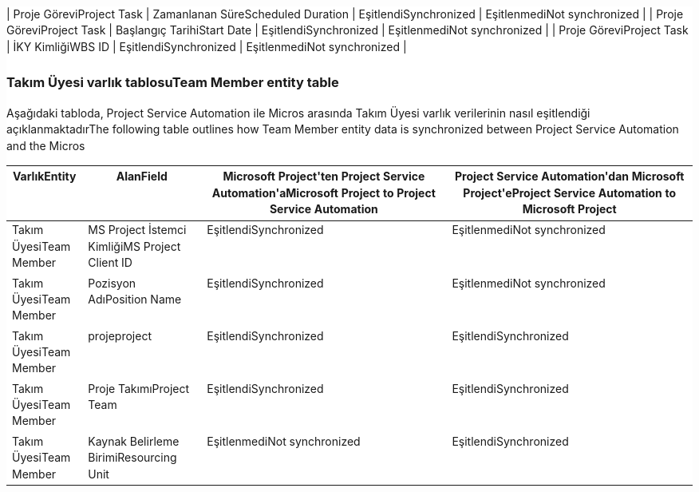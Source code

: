 | <span data-ttu-id="d74d2-242">Proje Görevi</span><span class="sxs-lookup"><span data-stu-id="d74d2-242">Project Task</span></span> | <span data-ttu-id="d74d2-243">Zamanlanan Süre</span><span class="sxs-lookup"><span data-stu-id="d74d2-243">Scheduled Duration</span></span> | <span data-ttu-id="d74d2-244">Eşitlendi</span><span class="sxs-lookup"><span data-stu-id="d74d2-244">Synchronized</span></span> | <span data-ttu-id="d74d2-245">Eşitlenmedi</span><span class="sxs-lookup"><span data-stu-id="d74d2-245">Not synchronized</span></span> |
| <span data-ttu-id="d74d2-246">Proje Görevi</span><span class="sxs-lookup"><span data-stu-id="d74d2-246">Project Task</span></span> | <span data-ttu-id="d74d2-247">Başlangıç Tarihi</span><span class="sxs-lookup"><span data-stu-id="d74d2-247">Start Date</span></span> | <span data-ttu-id="d74d2-248">Eşitlendi</span><span class="sxs-lookup"><span data-stu-id="d74d2-248">Synchronized</span></span> | <span data-ttu-id="d74d2-249">Eşitlenmedi</span><span class="sxs-lookup"><span data-stu-id="d74d2-249">Not synchronized</span></span> |
| <span data-ttu-id="d74d2-250">Proje Görevi</span><span class="sxs-lookup"><span data-stu-id="d74d2-250">Project Task</span></span> | <span data-ttu-id="d74d2-251">İKY Kimliği</span><span class="sxs-lookup"><span data-stu-id="d74d2-251">WBS ID</span></span> | <span data-ttu-id="d74d2-252">Eşitlendi</span><span class="sxs-lookup"><span data-stu-id="d74d2-252">Synchronized</span></span> | <span data-ttu-id="d74d2-253">Eşitlenmedi</span><span class="sxs-lookup"><span data-stu-id="d74d2-253">Not synchronized</span></span> |

### <a name="team-member-entity-table"></a><span data-ttu-id="d74d2-254">Takım Üyesi varlık tablosu</span><span class="sxs-lookup"><span data-stu-id="d74d2-254">Team Member entity table</span></span>
<span data-ttu-id="d74d2-255">Aşağıdaki tabloda, Project Service Automation ile Micros arasında Takım Üyesi varlık verilerinin nasıl eşitlendiği açıklanmaktadır</span><span class="sxs-lookup"><span data-stu-id="d74d2-255">The following table outlines how Team Member entity data is synchronized between Project Service Automation and the Micros</span></span>

| <span data-ttu-id="d74d2-256">**Varlık**</span><span class="sxs-lookup"><span data-stu-id="d74d2-256">**Entity**</span></span> | <span data-ttu-id="d74d2-257">**Alan**</span><span class="sxs-lookup"><span data-stu-id="d74d2-257">**Field**</span></span> | <span data-ttu-id="d74d2-258">**Microsoft Project'ten Project Service Automation'a**</span><span class="sxs-lookup"><span data-stu-id="d74d2-258">**Microsoft Project to Project Service Automation**</span></span> | <span data-ttu-id="d74d2-259">**Project Service Automation'dan Microsoft Project'e**</span><span class="sxs-lookup"><span data-stu-id="d74d2-259">**Project Service Automation to Microsoft Project**</span></span> |
| --- | --- | --- | --- |
| <span data-ttu-id="d74d2-260">Takım Üyesi</span><span class="sxs-lookup"><span data-stu-id="d74d2-260">Team Member</span></span> | <span data-ttu-id="d74d2-261">MS Project İstemci Kimliği</span><span class="sxs-lookup"><span data-stu-id="d74d2-261">MS Project Client ID</span></span> | <span data-ttu-id="d74d2-262">Eşitlendi</span><span class="sxs-lookup"><span data-stu-id="d74d2-262">Synchronized</span></span> | <span data-ttu-id="d74d2-263">Eşitlenmedi</span><span class="sxs-lookup"><span data-stu-id="d74d2-263">Not synchronized</span></span> |
| <span data-ttu-id="d74d2-264">Takım Üyesi</span><span class="sxs-lookup"><span data-stu-id="d74d2-264">Team Member</span></span> | <span data-ttu-id="d74d2-265">Pozisyon Adı</span><span class="sxs-lookup"><span data-stu-id="d74d2-265">Position Name</span></span> | <span data-ttu-id="d74d2-266">Eşitlendi</span><span class="sxs-lookup"><span data-stu-id="d74d2-266">Synchronized</span></span> | <span data-ttu-id="d74d2-267">Eşitlenmedi</span><span class="sxs-lookup"><span data-stu-id="d74d2-267">Not synchronized</span></span> |
| <span data-ttu-id="d74d2-268">Takım Üyesi</span><span class="sxs-lookup"><span data-stu-id="d74d2-268">Team Member</span></span> | <span data-ttu-id="d74d2-269">proje</span><span class="sxs-lookup"><span data-stu-id="d74d2-269">project</span></span> | <span data-ttu-id="d74d2-270">Eşitlendi</span><span class="sxs-lookup"><span data-stu-id="d74d2-270">Synchronized</span></span> | <span data-ttu-id="d74d2-271">Eşitlendi</span><span class="sxs-lookup"><span data-stu-id="d74d2-271">Synchronized</span></span> |
| <span data-ttu-id="d74d2-272">Takım Üyesi</span><span class="sxs-lookup"><span data-stu-id="d74d2-272">Team Member</span></span> | <span data-ttu-id="d74d2-273">Proje Takımı</span><span class="sxs-lookup"><span data-stu-id="d74d2-273">Project Team</span></span> | <span data-ttu-id="d74d2-274">Eşitlendi</span><span class="sxs-lookup"><span data-stu-id="d74d2-274">Synchronized</span></span> | <span data-ttu-id="d74d2-275">Eşitlendi</span><span class="sxs-lookup"><span data-stu-id="d74d2-275">Synchronized</span></span> |
| <span data-ttu-id="d74d2-276">Takım Üyesi</span><span class="sxs-lookup"><span data-stu-id="d74d2-276">Team Member</span></span> | <span data-ttu-id="d74d2-277">Kaynak Belirleme Birimi</span><span class="sxs-lookup"><span data-stu-id="d74d2-277">Resourcing Unit</span></span> | <span data-ttu-id="d74d2-278">Eşitlenmedi</span><span class="sxs-lookup"><span data-stu-id="d74d2-278">Not synchronized</span></span> | <span data-ttu-id="d74d2-279">Eşitlendi</span><span class="sxs-lookup"><span data-stu-id="d74d2-279">Synchronized</span></span> |